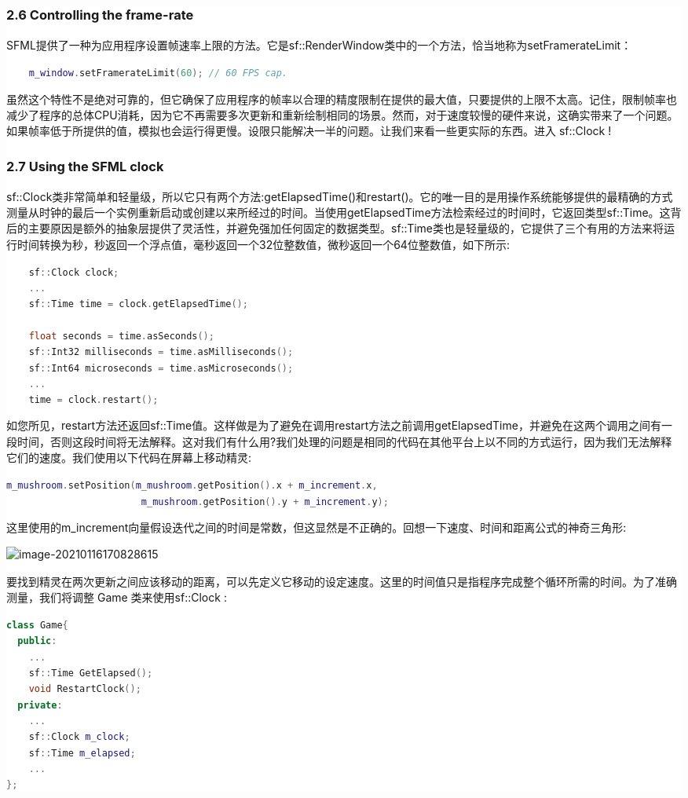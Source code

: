 ### 2.6 Controlling the frame-rate

​		SFML提供了一种为应用程序设置帧速率上限的方法。它是sf::RenderWindow类中的一个方法，恰当地称为setFramerateLimit：

```c++
	m_window.setFramerateLimit(60); // 60 FPS cap.
```

​		虽然这个特性不是绝对可靠的，但它确保了应用程序的帧率以合理的精度限制在提供的最大值，只要提供的上限不太高。记住，限制帧率也减少了程序的总体CPU消耗，因为它不再需要多次更新和重新绘制相同的场景。然而，对于速度较慢的硬件来说，这确实带来了一个问题。如果帧率低于所提供的值，模拟也会运行得更慢。设限只能解决一半的问题。让我们来看一些更实际的东西。进入 sf::Clock !

### 2.7 Using the SFML clock

​		sf::Clock类非常简单和轻量级，所以它只有两个方法:getElapsedTime()和restart()。它的唯一目的是用操作系统能够提供的最精确的方式测量从时钟的最后一个实例重新启动或创建以来所经过的时间。当使用getElapsedTime方法检索经过的时间时，它返回类型sf::Time。这背后的主要原因是额外的抽象层提供了灵活性，并避免强加任何固定的数据类型。sf::Time类也是轻量级的，它提供了三个有用的方法来将运行时间转换为秒，秒返回一个浮点值，毫秒返回一个32位整数值，微秒返回一个64位整数值，如下所示:

```c++
	sf::Clock clock;
	...
	sf::Time time = clock.getElapsedTime();

	float seconds = time.asSeconds();
	sf::Int32 milliseconds = time.asMilliseconds();
	sf::Int64 microseconds = time.asMicroseconds();
	...
	time = clock.restart();
```

​		如您所见，restart方法还返回sf::Time值。这样做是为了避免在调用restart方法之前调用getElapsedTime，并避免在这两个调用之间有一段时间，否则这段时间将无法解释。这对我们有什么用?我们处理的问题是相同的代码在其他平台上以不同的方式运行，因为我们无法解释它们的速度。我们使用以下代码在屏幕上移动精灵:

```c++
m_mushroom.setPosition(m_mushroom.getPosition().x + m_increment.x,
						m_mushroom.getPosition().y + m_increment.y);
```

​		这里使用的m_increment向量假设迭代之间的时间是常数，但这显然是不正确的。回想一下速度、时间和距离公式的神奇三角形:

![image-20210116170828615](F:\MyDataBase\articles\SFML教程\img\2_2.png)

​		要找到精灵在两次更新之间应该移动的距离，可以先定义它移动的设定速度。这里的时间值只是指程序完成整个循环所需的时间。为了准确测量，我们将调整 Game 类来使用sf::Clock :

```c++
class Game{
  public:
	...
	sf::Time GetElapsed();
	void RestartClock();
  private:
	...
    sf::Clock m_clock;
	sf::Time m_elapsed;
	...
};
```
